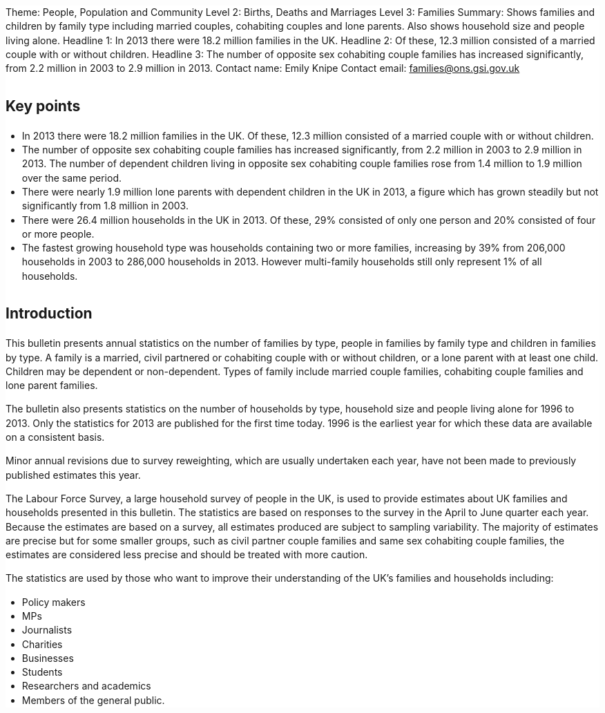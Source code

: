 ﻿Theme: People, Population and Community
Level 2: Births, Deaths and Marriages
Level 3: Families
Summary: Shows families and children by family type including married couples, cohabiting couples and lone parents. Also shows household size and people living alone.
Headline 1: In 2013 there were 18.2 million families in the UK. 
Headline 2: Of these, 12.3 million consisted of a married couple with or without children.
Headline 3: The number of opposite sex cohabiting couple families has increased significantly, from 2.2 million in 2003 to 2.9 million in 2013.
Contact name: Emily Knipe
Contact email: families@ons.gsi.gov.uk

## Key points
- In 2013 there were 18.2 million families in the UK. Of these, 12.3 million consisted of a married couple with or without children.
- The number of opposite sex cohabiting couple families has increased significantly, from 2.2 million in 2003 to 2.9 million in 2013. The number of dependent children living in opposite sex cohabiting couple families rose from 1.4 million to 1.9 million over the same period.
- There were nearly 1.9 million lone parents with dependent children in the UK in 2013, a figure which has grown steadily but not significantly from 1.8 million in 2003.
- There were 26.4 million households in the UK in 2013. Of these, 29% consisted of only one person and 20% consisted of four or more people.
- The fastest growing household type was households containing two or more families, increasing by 39% from 206,000 households in 2003 to 286,000 households in 2013. However multi-family households still only represent 1% of all households.

## Introduction
This bulletin presents annual statistics on the number of families by type, people in families by family type and children in families by type. A family is a married, civil partnered or cohabiting couple with or without children, or a lone parent with at least one child. Children may be dependent or non-dependent. Types of family include married couple families, cohabiting couple families and lone parent families.

The bulletin also presents statistics on the number of households by type, household size and people living alone for 1996 to 2013. Only the statistics for 2013 are published for the first time today. 1996 is the earliest year for which these data are available on a consistent basis.

Minor annual revisions due to survey reweighting, which are usually undertaken each year, have not been made to previously published estimates this year.

The Labour Force Survey, a large household survey of people in the UK, is used to provide estimates about UK families and households presented in this bulletin. The statistics are based on responses to the survey in the April to June quarter each year. Because the estimates are based on a survey, all estimates produced are subject to sampling variability. The majority of estimates are precise but for some smaller groups, such as civil partner couple families and same sex cohabiting couple families, the estimates are considered less precise and should be treated with more caution.

The statistics are used by those who want to improve their understanding of the UK’s families and households including:

- Policy makers
- MPs
- Journalists
- Charities
- Businesses
- Students
- Researchers and academics
- Members of the general public.
